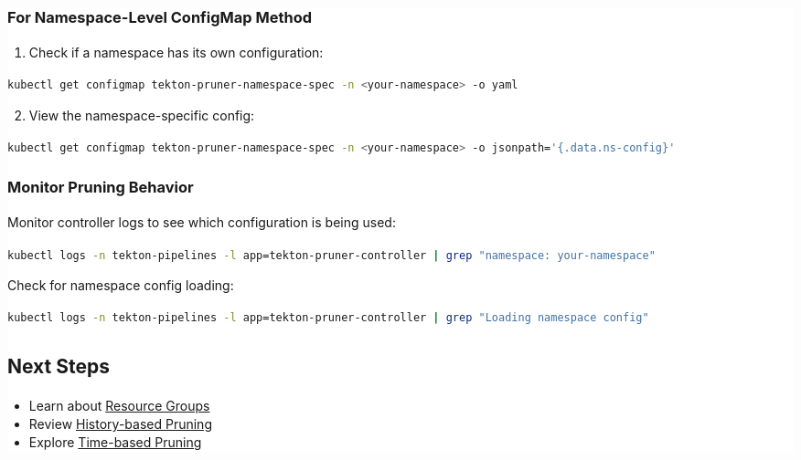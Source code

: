 ### For Namespace-Level ConfigMap Method

1. Check if a namespace has its own configuration:
```bash
kubectl get configmap tekton-pruner-namespace-spec -n <your-namespace> -o yaml
```

2. View the namespace-specific config:
```bash
kubectl get configmap tekton-pruner-namespace-spec -n <your-namespace> -o jsonpath='{.data.ns-config}'
```

### Monitor Pruning Behavior

Monitor controller logs to see which configuration is being used:
```bash
kubectl logs -n tekton-pipelines -l app=tekton-pruner-controller | grep "namespace: your-namespace"
```

Check for namespace config loading:
```bash
kubectl logs -n tekton-pipelines -l app=tekton-pruner-controller | grep "Loading namespace config"
```

## Next Steps

- Learn about [Resource Groups](./resource-groups.md)
- Review [History-based Pruning](./history-based-pruning.md)
- Explore [Time-based Pruning](./time-based-pruning.md)